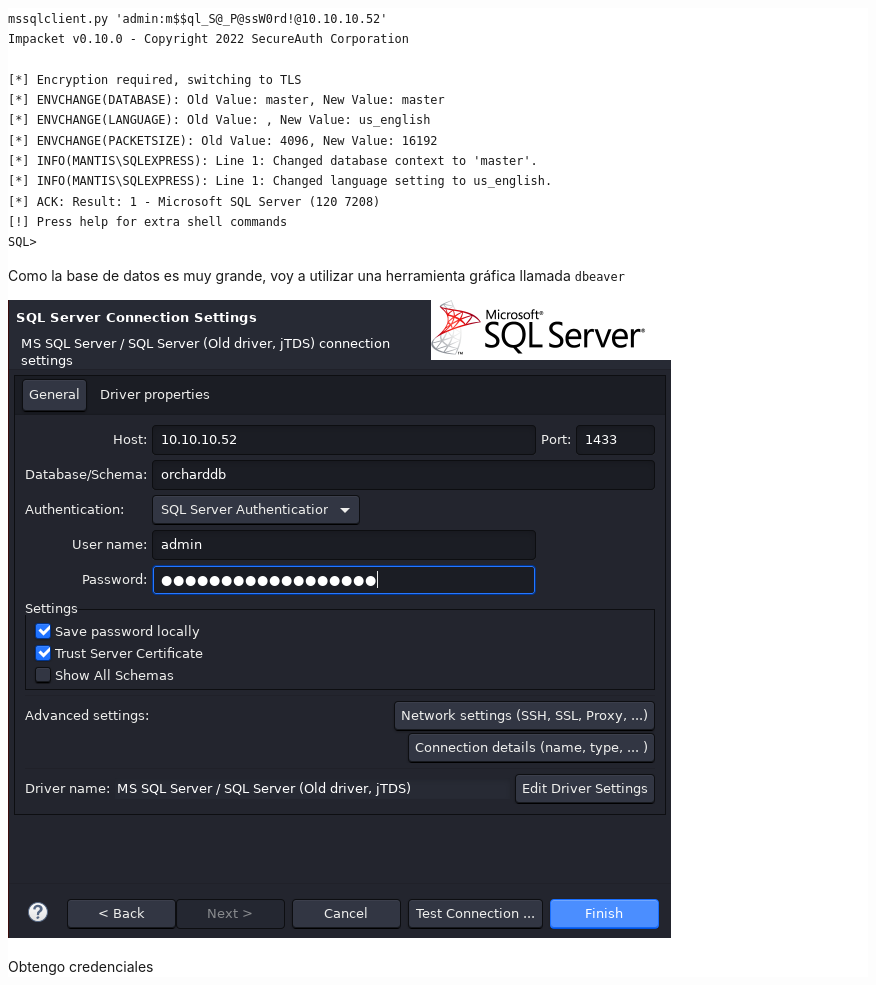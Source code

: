 ```null
mssqlclient.py 'admin:m$$ql_S@_P@ssW0rd!@10.10.10.52'
Impacket v0.10.0 - Copyright 2022 SecureAuth Corporation

[*] Encryption required, switching to TLS
[*] ENVCHANGE(DATABASE): Old Value: master, New Value: master
[*] ENVCHANGE(LANGUAGE): Old Value: , New Value: us_english
[*] ENVCHANGE(PACKETSIZE): Old Value: 4096, New Value: 16192
[*] INFO(MANTIS\SQLEXPRESS): Line 1: Changed database context to 'master'.
[*] INFO(MANTIS\SQLEXPRESS): Line 1: Changed language setting to us_english.
[*] ACK: Result: 1 - Microsoft SQL Server (120 7208) 
[!] Press help for extra shell commands
SQL> 
```

Como la base de datos es muy grande, voy a utilizar una herramienta gráfica llamada ```dbeaver```

<img src="/writeups/assets/img/Mantis-htb/5.png" alt="">

Obtengo credenciales
